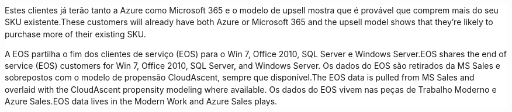 <span data-ttu-id="e313c-197">Estes clientes já terão tanto a Azure como Microsoft 365 e o modelo de upsell mostra que é provável que comprem mais do seu SKU existente.</span><span class="sxs-lookup"><span data-stu-id="e313c-197">These customers will already have both Azure or Microsoft 365 and the upsell model shows that they’re likely to purchase more of their existing SKU.</span></span>

<span data-ttu-id="e313c-198">A EOS partilha o fim dos clientes de serviço (EOS) para o Win 7, Office 2010, SQL Server e Windows Server.</span><span class="sxs-lookup"><span data-stu-id="e313c-198">EOS shares the end of service (EOS) customers for Win 7, Office 2010, SQL Server, and Windows Server.</span></span> <span data-ttu-id="e313c-199">Os dados do EOS são retirados da MS Sales e sobrepostos com o modelo de propensão CloudAscent, sempre que disponível.</span><span class="sxs-lookup"><span data-stu-id="e313c-199">The EOS data is pulled from MS Sales and overlaid with the CloudAscent propensity modeling where available.</span></span> <span data-ttu-id="e313c-200">Os dados do EOS vivem nas peças de Trabalho Moderno e Azure Sales.</span><span class="sxs-lookup"><span data-stu-id="e313c-200">EOS data lives in the Modern Work and Azure Sales plays.</span></span>
